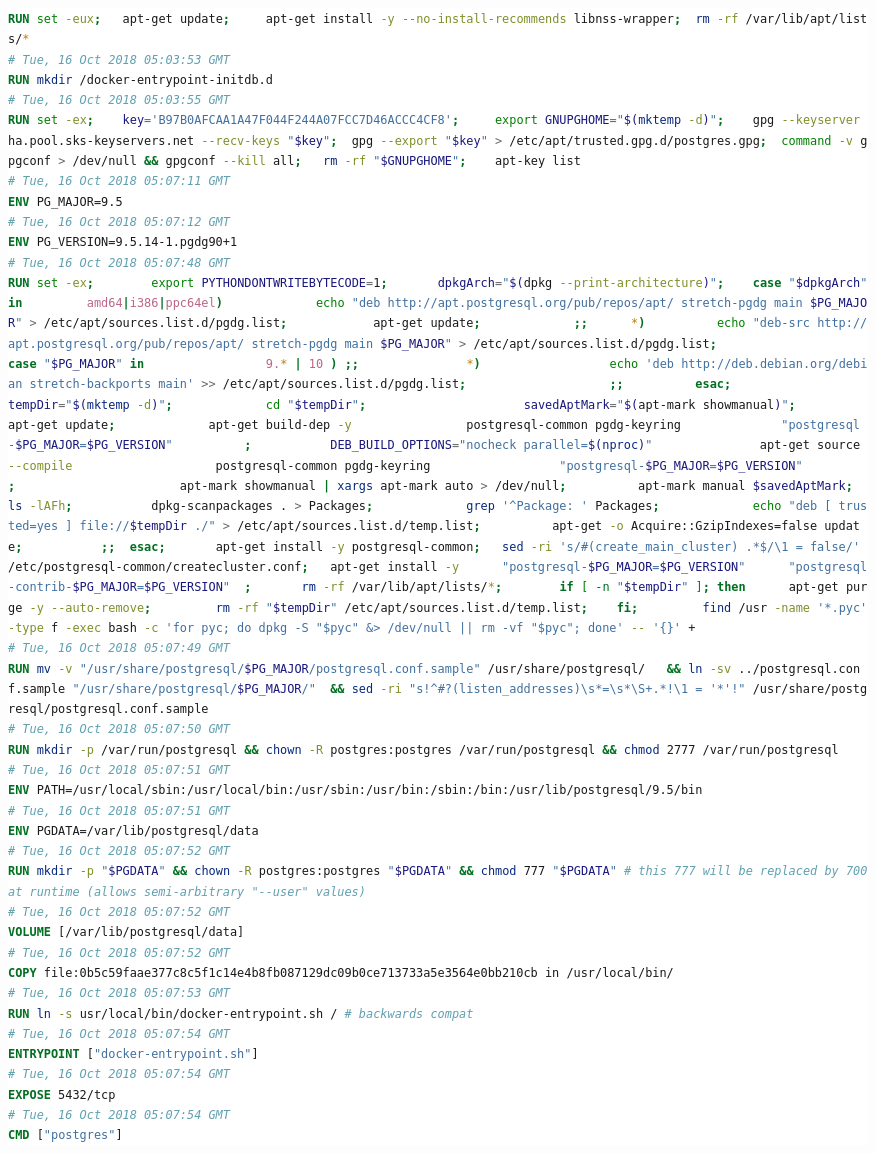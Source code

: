 ```dockerfile
RUN set -eux; 	apt-get update; 	apt-get install -y --no-install-recommends libnss-wrapper; 	rm -rf /var/lib/apt/lists/*
# Tue, 16 Oct 2018 05:03:53 GMT
RUN mkdir /docker-entrypoint-initdb.d
# Tue, 16 Oct 2018 05:03:55 GMT
RUN set -ex; 	key='B97B0AFCAA1A47F044F244A07FCC7D46ACCC4CF8'; 	export GNUPGHOME="$(mktemp -d)"; 	gpg --keyserver ha.pool.sks-keyservers.net --recv-keys "$key"; 	gpg --export "$key" > /etc/apt/trusted.gpg.d/postgres.gpg; 	command -v gpgconf > /dev/null && gpgconf --kill all; 	rm -rf "$GNUPGHOME"; 	apt-key list
# Tue, 16 Oct 2018 05:07:11 GMT
ENV PG_MAJOR=9.5
# Tue, 16 Oct 2018 05:07:12 GMT
ENV PG_VERSION=9.5.14-1.pgdg90+1
# Tue, 16 Oct 2018 05:07:48 GMT
RUN set -ex; 		export PYTHONDONTWRITEBYTECODE=1; 		dpkgArch="$(dpkg --print-architecture)"; 	case "$dpkgArch" in 		amd64|i386|ppc64el) 			echo "deb http://apt.postgresql.org/pub/repos/apt/ stretch-pgdg main $PG_MAJOR" > /etc/apt/sources.list.d/pgdg.list; 			apt-get update; 			;; 		*) 			echo "deb-src http://apt.postgresql.org/pub/repos/apt/ stretch-pgdg main $PG_MAJOR" > /etc/apt/sources.list.d/pgdg.list; 						case "$PG_MAJOR" in 				9.* | 10 ) ;; 				*) 					echo 'deb http://deb.debian.org/debian stretch-backports main' >> /etc/apt/sources.list.d/pgdg.list; 					;; 			esac; 						tempDir="$(mktemp -d)"; 			cd "$tempDir"; 						savedAptMark="$(apt-mark showmanual)"; 						apt-get update; 			apt-get build-dep -y 				postgresql-common pgdg-keyring 				"postgresql-$PG_MAJOR=$PG_VERSION" 			; 			DEB_BUILD_OPTIONS="nocheck parallel=$(nproc)" 				apt-get source --compile 					postgresql-common pgdg-keyring 					"postgresql-$PG_MAJOR=$PG_VERSION" 			; 						apt-mark showmanual | xargs apt-mark auto > /dev/null; 			apt-mark manual $savedAptMark; 						ls -lAFh; 			dpkg-scanpackages . > Packages; 			grep '^Package: ' Packages; 			echo "deb [ trusted=yes ] file://$tempDir ./" > /etc/apt/sources.list.d/temp.list; 			apt-get -o Acquire::GzipIndexes=false update; 			;; 	esac; 		apt-get install -y postgresql-common; 	sed -ri 's/#(create_main_cluster) .*$/\1 = false/' /etc/postgresql-common/createcluster.conf; 	apt-get install -y 		"postgresql-$PG_MAJOR=$PG_VERSION" 		"postgresql-contrib-$PG_MAJOR=$PG_VERSION" 	; 		rm -rf /var/lib/apt/lists/*; 		if [ -n "$tempDir" ]; then 		apt-get purge -y --auto-remove; 		rm -rf "$tempDir" /etc/apt/sources.list.d/temp.list; 	fi; 		find /usr -name '*.pyc' -type f -exec bash -c 'for pyc; do dpkg -S "$pyc" &> /dev/null || rm -vf "$pyc"; done' -- '{}' +
# Tue, 16 Oct 2018 05:07:49 GMT
RUN mv -v "/usr/share/postgresql/$PG_MAJOR/postgresql.conf.sample" /usr/share/postgresql/ 	&& ln -sv ../postgresql.conf.sample "/usr/share/postgresql/$PG_MAJOR/" 	&& sed -ri "s!^#?(listen_addresses)\s*=\s*\S+.*!\1 = '*'!" /usr/share/postgresql/postgresql.conf.sample
# Tue, 16 Oct 2018 05:07:50 GMT
RUN mkdir -p /var/run/postgresql && chown -R postgres:postgres /var/run/postgresql && chmod 2777 /var/run/postgresql
# Tue, 16 Oct 2018 05:07:51 GMT
ENV PATH=/usr/local/sbin:/usr/local/bin:/usr/sbin:/usr/bin:/sbin:/bin:/usr/lib/postgresql/9.5/bin
# Tue, 16 Oct 2018 05:07:51 GMT
ENV PGDATA=/var/lib/postgresql/data
# Tue, 16 Oct 2018 05:07:52 GMT
RUN mkdir -p "$PGDATA" && chown -R postgres:postgres "$PGDATA" && chmod 777 "$PGDATA" # this 777 will be replaced by 700 at runtime (allows semi-arbitrary "--user" values)
# Tue, 16 Oct 2018 05:07:52 GMT
VOLUME [/var/lib/postgresql/data]
# Tue, 16 Oct 2018 05:07:52 GMT
COPY file:0b5c59faae377c8c5f1c14e4b8fb087129dc09b0ce713733a5e3564e0bb210cb in /usr/local/bin/ 
# Tue, 16 Oct 2018 05:07:53 GMT
RUN ln -s usr/local/bin/docker-entrypoint.sh / # backwards compat
# Tue, 16 Oct 2018 05:07:54 GMT
ENTRYPOINT ["docker-entrypoint.sh"]
# Tue, 16 Oct 2018 05:07:54 GMT
EXPOSE 5432/tcp
# Tue, 16 Oct 2018 05:07:54 GMT
CMD ["postgres"]
```